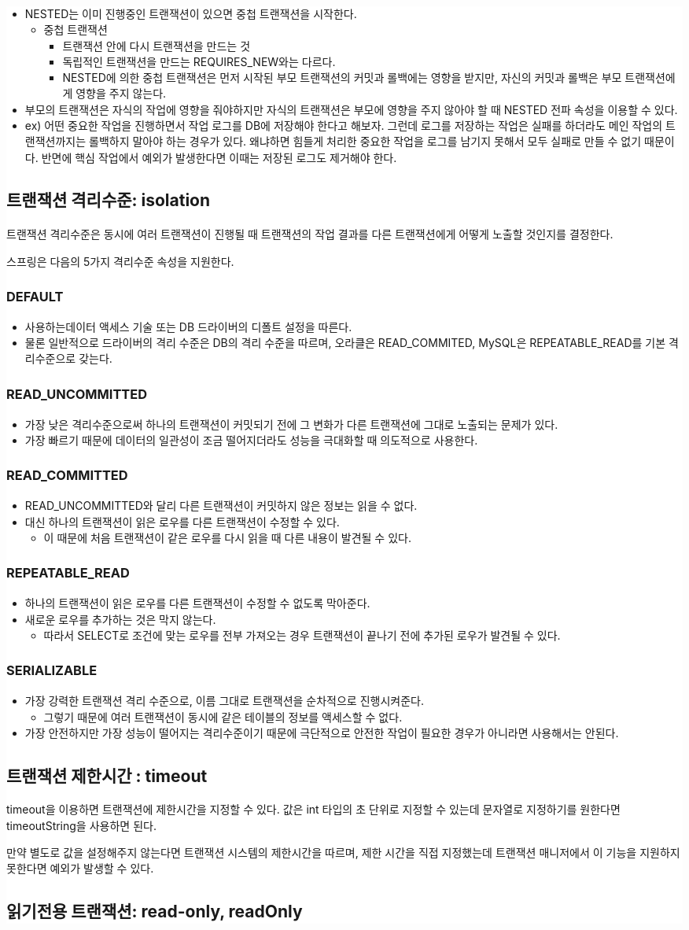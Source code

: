 - NESTED는 이미 진행중인 트랜잭션이 있으면 중첩 트랜잭션을 시작한다.
    - 중첩 트랜잭션
        - 트랜잭션 안에 다시 트랜잭션을 만드는 것
        - 독립적인 트랜잭션을 만드는 REQUIRES_NEW와는 다르다.
        - NESTED에 의한 중첩 트랜잭션은 먼저 시작된 부모 트랜잭션의 커밋과 롤백에는 영향을 받지만, 자신의 커밋과 롤백은 부모 트랜잭션에게 영향을 주지 않는다.
- 부모의 트랜잭션은 자식의 작업에 영향을 줘야하지만 자식의 트랜잭션은 부모에 영향을 주지 않아야 할 때 NESTED 전파 속성을 이용할 수 있다.
- ex) 어떤 중요한 작업을 진행하면서 작업 로그를 DB에 저장해야 한다고 해보자. 그런데 로그를 저장하는 작업은 실패를 하더라도 메인 작업의 트랜잭션까지는 롤백하지 말아야 하는 경우가 있다. 왜냐하면 힘들게 처리한 중요한 작업을 로그를 남기지 못해서 모두 실패로 만들 수 없기 때문이다. 반면에 핵심 작업에서 예외가 발생한다면 이때는 저장된 로그도 제거해야 한다.

## 트랜잭션 격리수준: isolation

트랜잭션 격리수준은 동시에 여러 트랜잭션이 진행될 때 트랜잭션의 작업 결과를 다른 트랜잭션에게 어떻게 노출할 것인지를 결정한다.

스프링은 다음의 5가지 격리수준 속성을 지원한다.

### **DEFAULT**

- 사용하는데이터 액세스 기술 또는 DB 드라이버의 디폴트 설정을 따른다.
- 물론 일반적으로 드라이버의 격리 수준은 DB의 격리 수준을 따르며, 오라클은 READ_COMMITED, MySQL은 REPEATABLE_READ를 기본 격리수준으로 갖는다.

### **READ_UNCOMMITTED**

- 가장 낮은 격리수준으로써 하나의 트랜잭션이 커밋되기 전에 그 변화가 다른 트랜잭션에 그대로 노출되는 문제가 있다.
- 가장 빠르기 때문에 데이터의 일관성이 조금 떨어지더라도 성능을 극대화할 때 의도적으로 사용한다.

### **READ_COMMITTED**

- READ_UNCOMMITTED와 달리 다른 트랜잭션이 커밋하지 않은 정보는 읽을 수 없다.
- 대신 하나의 트랜잭션이 읽은 로우를 다른 트랜잭션이 수정할 수 있다.
    - 이 때문에 처음 트랜잭션이 같은 로우를 다시 읽을 때 다른 내용이 발견될 수 있다.

### **REPEATABLE_READ**

- 하나의 트랜잭션이 읽은 로우를 다른 트랜잭션이 수정할 수 없도록 막아준다.
- 새로운 로우를 추가하는 것은 막지 않는다.
    - 따라서 SELECT로 조건에 맞는 로우를 전부 가져오는 경우 트랜잭션이 끝나기 전에 추가된 로우가 발견될 수 있다.

### **SERIALIZABLE**

- 가장 강력한 트랜잭션 격리 수준으로, 이름 그대로 트랜잭션을 순차적으로 진행시켜준다.
    - 그렇기 때문에 여러 트랜잭션이 동시에 같은 테이블의 정보를 액세스할 수 없다.
- 가장 안전하지만 가장 성능이 떨어지는 격리수준이기 때문에 극단적으로 안전한 작업이 필요한 경우가 아니라면 사용해서는 안된다.

## 트랜잭션 제한시간 : timeout

timeout을 이용하면 트랜잭션에 제한시간을 지정할 수 있다. 값은 int 타입의 초 단위로 지정할 수 있는데 문자열로 지정하기를 원한다면 timeoutString을 사용하면 된다.

만약 별도로 값을 설정해주지 않는다면 트랜잭션 시스템의 제한시간을 따르며, 제한 시간을 직접 지정했는데 트랜잭션 매니저에서 이 기능을 지원하지 못한다면 예외가 발생할 수 있다.

## ****읽기전용 트랜잭션: read-only, readOnly****
